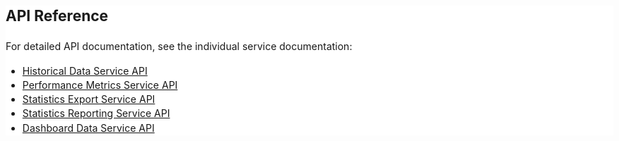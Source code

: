 ## API Reference

For detailed API documentation, see the individual service documentation:

- [Historical Data Service API](./api/historical-data-service.md)
- [Performance Metrics Service API](./api/performance-metrics-service.md)
- [Statistics Export Service API](./api/statistics-export-service.md)
- [Statistics Reporting Service API](./api/statistics-reporting-service.md)
- [Dashboard Data Service API](./api/dashboard-data-service.md)